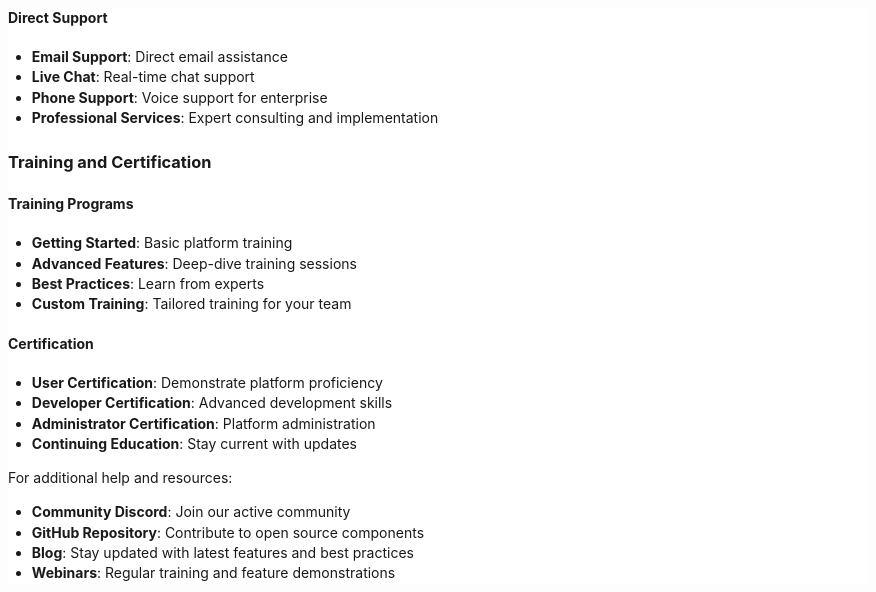 #### Direct Support
- **Email Support**: Direct email assistance
- **Live Chat**: Real-time chat support
- **Phone Support**: Voice support for enterprise
- **Professional Services**: Expert consulting and implementation

### Training and Certification

#### Training Programs
- **Getting Started**: Basic platform training
- **Advanced Features**: Deep-dive training sessions
- **Best Practices**: Learn from experts
- **Custom Training**: Tailored training for your team

#### Certification
- **User Certification**: Demonstrate platform proficiency
- **Developer Certification**: Advanced development skills
- **Administrator Certification**: Platform administration
- **Continuing Education**: Stay current with updates

For additional help and resources:
- **Community Discord**: Join our active community
- **GitHub Repository**: Contribute to open source components
- **Blog**: Stay updated with latest features and best practices
- **Webinars**: Regular training and feature demonstrations